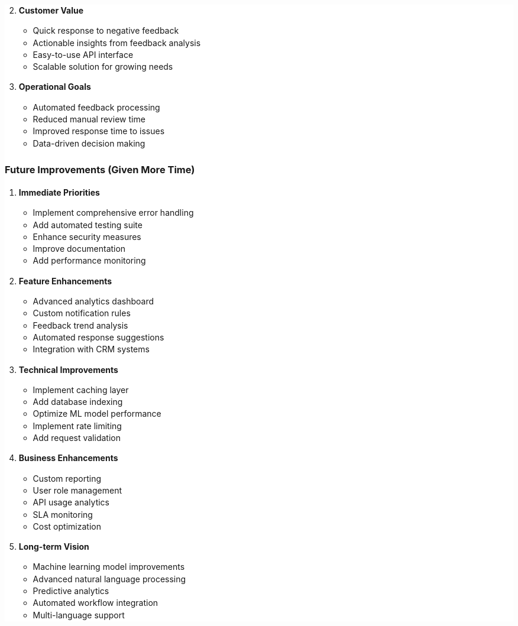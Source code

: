 2. **Customer Value**
   - Quick response to negative feedback
   - Actionable insights from feedback analysis
   - Easy-to-use API interface
   - Scalable solution for growing needs

3. **Operational Goals**
   - Automated feedback processing
   - Reduced manual review time
   - Improved response time to issues
   - Data-driven decision making

### Future Improvements (Given More Time)

1. **Immediate Priorities**
   - Implement comprehensive error handling
   - Add automated testing suite
   - Enhance security measures
   - Improve documentation
   - Add performance monitoring

2. **Feature Enhancements**
   - Advanced analytics dashboard
   - Custom notification rules
   - Feedback trend analysis
   - Automated response suggestions
   - Integration with CRM systems

3. **Technical Improvements**
   - Implement caching layer
   - Add database indexing
   - Optimize ML model performance
   - Implement rate limiting
   - Add request validation

4. **Business Enhancements**
   - Custom reporting
   - User role management
   - API usage analytics
   - SLA monitoring
   - Cost optimization

5. **Long-term Vision**
   - Machine learning model improvements
   - Advanced natural language processing
   - Predictive analytics
   - Automated workflow integration
   - Multi-language support 
